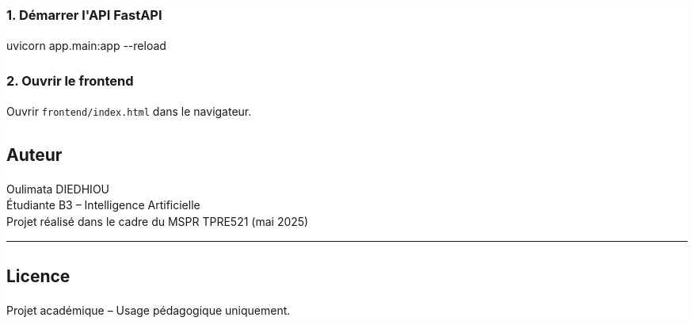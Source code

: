 ### 1. Démarrer l'API FastAPI

uvicorn app.main:app --reload

### 2. Ouvrir le frontend

Ouvrir `frontend/index.html` dans le navigateur.

## Auteur

Oulimata DIEDHIOU  
Étudiante B3 – Intelligence Artificielle  
Projet réalisé dans le cadre du MSPR TPRE521 (mai 2025)

---

## Licence

Projet académique – Usage pédagogique uniquement.
